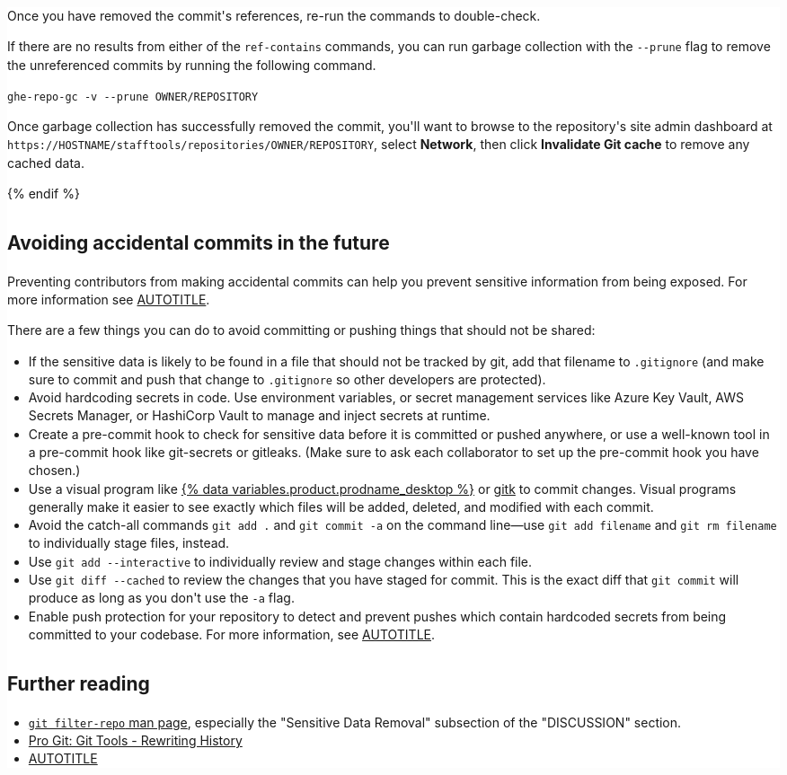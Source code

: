 Once you have removed the commit's references, re-run the commands to double-check.

If there are no results from either of the `ref-contains` commands, you can run garbage collection with the `--prune` flag to remove the unreferenced commits by running the following command.

```shell
ghe-repo-gc -v --prune OWNER/REPOSITORY
```

Once garbage collection has successfully removed the commit, you'll want to browse to the repository's site admin dashboard at `https://HOSTNAME/stafftools/repositories/OWNER/REPOSITORY`, select **Network**, then click **Invalidate Git cache** to remove any cached data.

{% endif %}

## Avoiding accidental commits in the future

Preventing contributors from making accidental commits can help you prevent sensitive information from being exposed. For more information see [AUTOTITLE](/code-security/getting-started/best-practices-for-preventing-data-leaks-in-your-organization).

There are a few things you can do to avoid committing or pushing things that should not be shared:

* If the sensitive data is likely to be found in a file that should not be tracked by git, add that filename to `.gitignore` (and make sure to commit and push that change to `.gitignore` so other developers are protected).
* Avoid hardcoding secrets in code. Use environment variables, or secret management services like Azure Key Vault, AWS Secrets Manager, or HashiCorp Vault to manage and inject secrets at runtime.
* Create a pre-commit hook to check for sensitive data before it is committed or pushed anywhere, or use a well-known tool in a pre-commit hook like git-secrets or gitleaks.  (Make sure to ask each collaborator to set up the pre-commit hook you have chosen.)
* Use a visual program like [{% data variables.product.prodname_desktop %}](https://desktop.github.com/) or [gitk](https://git-scm.com/docs/gitk) to commit changes. Visual programs generally make it easier to see exactly which files will be added, deleted, and modified with each commit.
* Avoid the catch-all commands `git add .` and `git commit -a` on the command line—use `git add filename` and `git rm filename` to individually stage files, instead.
* Use `git add --interactive` to individually review and stage changes within each file.
* Use `git diff --cached` to review the changes that you have staged for commit. This is the exact diff that `git commit` will produce as long as you don't use the `-a` flag.
* Enable push protection for your repository to detect and prevent pushes which contain hardcoded secrets from being committed to your codebase. For more information, see [AUTOTITLE](/code-security/secret-scanning/introduction/about-push-protection).

## Further reading

* [`git filter-repo` man page](https://htmlpreview.github.io/?https://github.com/newren/git-filter-repo/blob/docs/html/git-filter-repo.html), especially the "Sensitive Data Removal" subsection of the "DISCUSSION" section.
* [Pro Git: Git Tools - Rewriting History](https://git-scm.com/book/en/v2/Git-Tools-Rewriting-History)
* [AUTOTITLE](/code-security/secret-scanning/introduction/about-secret-scanning)
